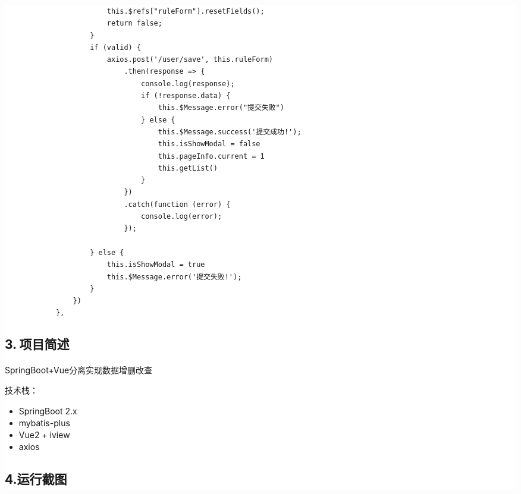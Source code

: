 ```vue
                        this.$refs["ruleForm"].resetFields();
                        return false;
                    }
                    if (valid) {
                        axios.post('/user/save', this.ruleForm)
                            .then(response => {
                                console.log(response);
                                if (!response.data) {
                                    this.$Message.error("提交失败")
                                } else {
                                    this.$Message.success('提交成功!');
                                    this.isShowModal = false
                                    this.pageInfo.current = 1
                                    this.getList()
                                }
                            })
                            .catch(function (error) {
                                console.log(error);
                            });

                    } else {
                        this.isShowModal = true
                        this.$Message.error('提交失败!');
                    }
                })
            },
```



## 3. 项目简述

SpringBoot+Vue分离实现数据增删改查

技术栈：

- SpringBoot 2.x
- mybatis-plus
- Vue2 + iview
- axios



## 4.运行截图
